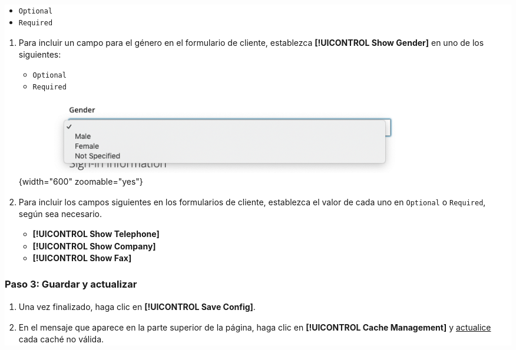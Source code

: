    - `Optional`
   - `Required`

1. Para incluir un campo para el género en el formulario de cliente, establezca **[!UICONTROL Show Gender]** en uno de los siguientes:

   - `Optional`
   - `Required`

   ![Opciones de género en el formulario de registro de cliente](assets/storefront-customer-account-gender.png){width="600" zoomable="yes"}

1. Para incluir los campos siguientes en los formularios de cliente, establezca el valor de cada uno en `Optional` o `Required`, según sea necesario.

   - **[!UICONTROL Show Telephone]**
   - **[!UICONTROL Show Company]**
   - **[!UICONTROL Show Fax]**

### Paso 3: Guardar y actualizar

1. Una vez finalizado, haga clic en **[!UICONTROL Save Config]**.

1. En el mensaje que aparece en la parte superior de la página, haga clic en **[!UICONTROL Cache Management]** y [actualice](../systems/cache-management.md) cada caché no válida.
